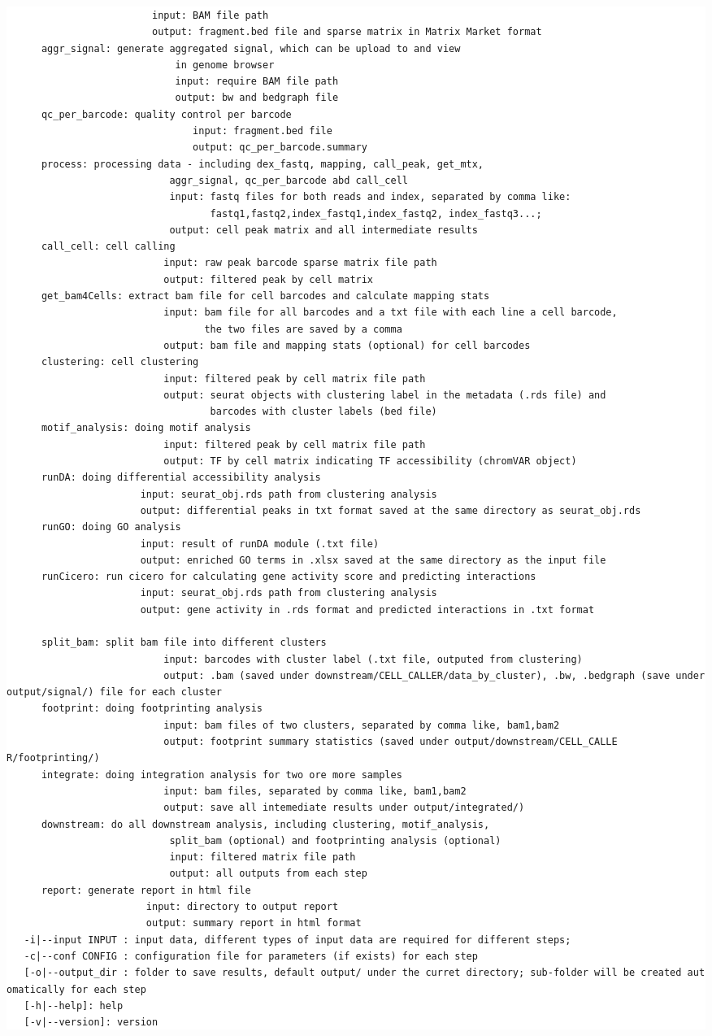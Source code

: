                              input: BAM file path
                             output: fragment.bed file and sparse matrix in Matrix Market format
          aggr_signal: generate aggregated signal, which can be upload to and view
                                 in genome browser
                                 input: require BAM file path
                                 output: bw and bedgraph file
          qc_per_barcode: quality control per barcode
                                    input: fragment.bed file
                                    output: qc_per_barcode.summary
          process: processing data - including dex_fastq, mapping, call_peak, get_mtx,
                                aggr_signal, qc_per_barcode abd call_cell
                                input: fastq files for both reads and index, separated by comma like:
                                       fastq1,fastq2,index_fastq1,index_fastq2, index_fastq3...; 
                                output: cell peak matrix and all intermediate results 
          call_cell: cell calling
                               input: raw peak barcode sparse matrix file path
                               output: filtered peak by cell matrix
          get_bam4Cells: extract bam file for cell barcodes and calculate mapping stats
                               input: bam file for all barcodes and a txt file with each line a cell barcode, 
                                      the two files are saved by a comma
                               output: bam file and mapping stats (optional) for cell barcodes                          
          clustering: cell clustering
                               input: filtered peak by cell matrix file path
                               output: seurat objects with clustering label in the metadata (.rds file) and 
                                       barcodes with cluster labels (bed file)
          motif_analysis: doing motif analysis
                               input: filtered peak by cell matrix file path
                               output: TF by cell matrix indicating TF accessibility (chromVAR object)
          runDA: doing differential accessibility analysis
                           input: seurat_obj.rds path from clustering analysis
                           output: differential peaks in txt format saved at the same directory as seurat_obj.rds
          runGO: doing GO analysis
                           input: result of runDA module (.txt file)
                           output: enriched GO terms in .xlsx saved at the same directory as the input file
          runCicero: run cicero for calculating gene activity score and predicting interactions
                           input: seurat_obj.rds path from clustering analysis
                           output: gene activity in .rds format and predicted interactions in .txt format

          split_bam: split bam file into different clusters
                               input: barcodes with cluster label (.txt file, outputed from clustering)
                               output: .bam (saved under downstream/CELL_CALLER/data_by_cluster), .bw, .bedgraph (save under output/signal/) file for each cluster
          footprint: doing footprinting analysis
                               input: bam files of two clusters, separated by comma like, bam1,bam2
                               output: footprint summary statistics (saved under output/downstream/CELL_CALLE                                                            R/footprinting/)
          integrate: doing integration analysis for two ore more samples
                               input: bam files, separated by comma like, bam1,bam2
                               output: save all intemediate results under output/integrated/)
          downstream: do all downstream analysis, including clustering, motif_analysis, 
                                split_bam (optional) and footprinting analysis (optional)
                                input: filtered matrix file path
                                output: all outputs from each step
          report: generate report in html file
                            input: directory to output report
                            output: summary report in html format
       -i|--input INPUT : input data, different types of input data are required for different steps;
       -c|--conf CONFIG : configuration file for parameters (if exists) for each step
       [-o|--output_dir : folder to save results, default output/ under the curret directory; sub-folder will be created automatically for each step
       [-h|--help]: help
       [-v|--version]: version
